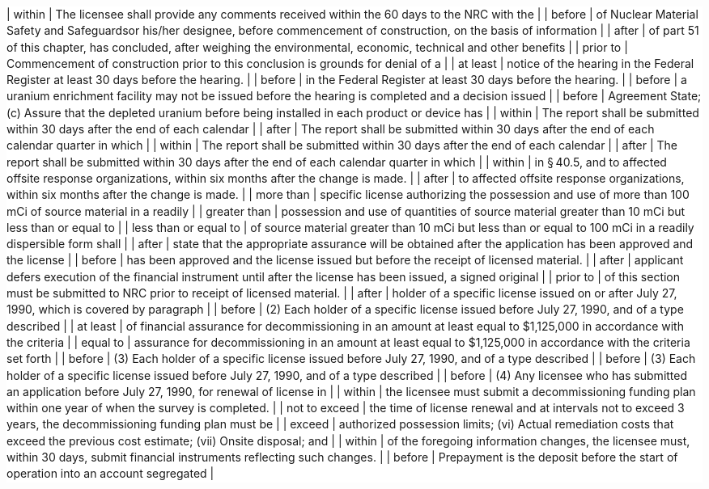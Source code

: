 | within                | The licensee shall provide any comments received  within the 60 days to the NRC with the                                                             |
| before                | of Nuclear Material Safety and Safeguardsor his/her designee, before commencement of construction, on the basis of information                       |
| after                 | of part 51 of this chapter, has concluded, after weighing the environmental, economic, technical and other benefits                                  |
| prior to              | Commencement of construction  prior to this conclusion is grounds for denial of a                                                                    |
| at least              | notice of the hearing in the Federal Register at least  30 days before the hearing.                                                                  |
| before                | in the Federal Register at least 30 days before  the hearing.                                                                                        |
| before                | a uranium enrichment facility may not be issued before the hearing is completed and a decision issued                                                |
| before                | Agreement State; (c) Assure that the depleted uranium before being installed in each product or device has                                           |
| within                | The report shall be submitted  within 30 days after the end of each calendar                                                                         |
| after                 | The report shall be submitted within 30 days  after the end of each calendar quarter in which                                                        |
| within                | The report shall be submitted  within 30 days after the end of each calendar                                                                         |
| after                 | The report shall be submitted within 30 days  after the end of each calendar quarter in which                                                        |
| within                | in &#167;&#8201;40.5, and to affected offsite response organizations, within  six months after the change is made.                                   |
| after                 | to affected offsite response organizations, within six months after  the change is made.                                                             |
| more than             | specific license authorizing the possession and use of more than 100 mCi of source material in a readily                                             |
| greater than          | possession and use of quantities of source material greater than 10 mCi but less than or equal to                                                    |
| less than or equal to | of source material greater than 10 mCi but less than or equal to 100 mCi in a readily dispersible form shall                                         |
| after                 | state that the appropriate assurance will be obtained after the application has been approved and the license                                        |
| before                | has been approved and the license issued but before  the receipt of licensed material.                                                               |
| after                 | applicant defers execution of the financial instrument until after the license has been issued, a signed original                                    |
| prior to              | of this section must be submitted to NRC prior to  receipt of licensed material.                                                                     |
| after                 | holder of a specific license issued on or after July 27, 1990, which is covered by paragraph                                                         |
| before                | (2) Each holder of a specific license issued  before July 27, 1990, and of a type described                                                          |
| at least              | of financial assurance for decommissioning in an amount at least equal to $1,125,000 in accordance with the criteria                                 |
| equal to              | assurance for decommissioning in an amount at least equal to $1,125,000 in accordance with the criteria set forth                                    |
| before                | (3) Each holder of a specific license issued  before July 27, 1990, and of a type described                                                          |
| before                | (3) Each holder of a specific license issued  before July 27, 1990, and of a type described                                                          |
| before                | (4) Any licensee who has submitted an application  before July 27, 1990, for renewal of license in                                                   |
| within                | the licensee must submit a decommissioning funding plan within  one year of when the survey is completed.                                            |
| not to exceed         | the time of license renewal and at intervals not to exceed 3 years, the decommissioning funding plan must be                                         |
| exceed                | authorized possession limits; (vi) Actual remediation costs that exceed the previous cost estimate; (vii) Onsite disposal; and                       |
| within                | of the foregoing information changes, the licensee must, within  30 days, submit financial instruments reflecting such changes.                      |
| before                | Prepayment is the deposit  before the start of operation into an account segregated                                                                  |